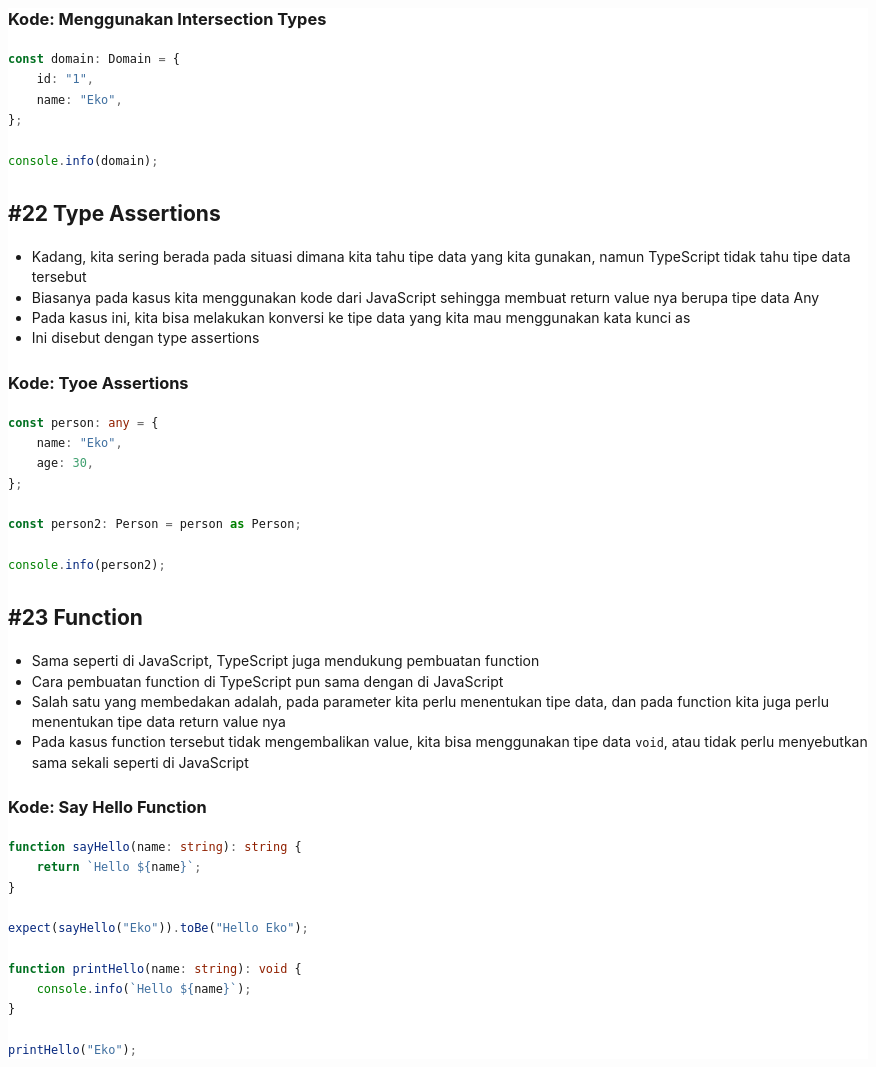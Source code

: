 ### Kode: Menggunakan Intersection Types

```ts
const domain: Domain = {
	id: "1",
	name: "Eko",
};

console.info(domain);
```

## #22 Type Assertions

- Kadang, kita sering berada pada situasi dimana kita tahu tipe data yang kita gunakan, namun TypeScript tidak tahu tipe data tersebut
- Biasanya pada kasus kita menggunakan kode dari JavaScript sehingga membuat return value nya berupa tipe data Any
- Pada kasus ini, kita bisa melakukan konversi ke tipe data yang kita mau menggunakan kata kunci as
- Ini disebut dengan type assertions

### Kode: Tyoe Assertions

```ts
const person: any = {
	name: "Eko",
	age: 30,
};

const person2: Person = person as Person;

console.info(person2);
```

## #23 Function

- Sama seperti di JavaScript, TypeScript juga mendukung pembuatan function
- Cara pembuatan function di TypeScript pun sama dengan di JavaScript
- Salah satu yang membedakan adalah, pada parameter kita perlu menentukan tipe data, dan pada function kita juga perlu menentukan tipe data return value nya
- Pada kasus function tersebut tidak mengembalikan value, kita bisa menggunakan tipe data `void`, atau tidak perlu menyebutkan sama sekali seperti di JavaScript

### Kode: Say Hello Function

```ts
function sayHello(name: string): string {
	return `Hello ${name}`;
}

expect(sayHello("Eko")).toBe("Hello Eko");

function printHello(name: string): void {
	console.info(`Hello ${name}`);
}

printHello("Eko");
```

